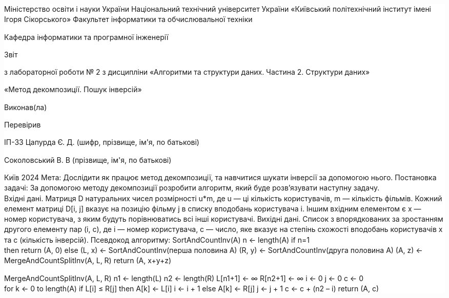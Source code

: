 Міністерство освіти і науки України
Національний технічний університет України «Київський політехнічний
інститут імені Ігоря Сікорського»
Факультет інформатики та обчислювальної техніки

Кафедра інформатики та програмної інженерії


Звіт

з лабораторної роботи № 2
з дисципліни
«Алгоритми та структури даних. Частина 2. Структури даних»

«Метод декомпозиції. Пошук інверсій»





 
Виконав(ла) 


Перевірив


ІП-33 Цапурда Є. Д.
(шифр, прізвище, ім'я, по батькові)
	
Соколовський В. В
(прізвище, ім'я, по батькові)

 



Київ 2024
Мета:
Дослідити як працює метод декомпозиції, та навчитися шукати інверсії за допомогою нього.
Постановка задачі:
За допомогою методу декомпозиції  розробити алгоритм, який буде розв’язувати наступну задачу.  
Вхідні дані. Матриця D натуральних чисел розмірності u*m, де u — ці кількість користувачів, m — кількість фільмів.  Кожний елемент матриці  D[i,  j] вказує на позицію фільму  j  в списку вподобань користувача  i. Іншим вхідним елементом є  x  — номер користувача, з яким будуть порівнюватись всі інші користувачі. 
Вихідні дані. Список з впорядкованих за зростанням другого елементу пар (i, c), де i — номер користувача, c — число, яке вказує на степінь схожості вподобань користувачів x та c (кількість інверсій).
Псевдокод алгоритму: 
SortAndCountInv(A) 
n ← length(A) 
if n=1  
then return (A, 0) 
else    (L, x) ← SortAndCountInv(перша половина A) 
(R, y) ← SortAndCountInv(друга половина A) 
(A, z) ← MergeAndCountSplitInv(A, L, R) 
return (A, x+y+z)

MergeAndCountSplitInv(A, L, R)
n1 ← length(L) 
n2 ← length(R) 
L[n1+1] ← ∞ 
R[n2+1] ← ∞ 
i ← 0 
j ← 0
c ← 0    
for k ← 0 to length(A) 
if L[i] ≤ R[j] 
then A[k] ← L[i] i ← i + 1 
else A[k] ← R[j] 
j ← j + 1 
c ← c + (n2 – i) 
return (A, c)
